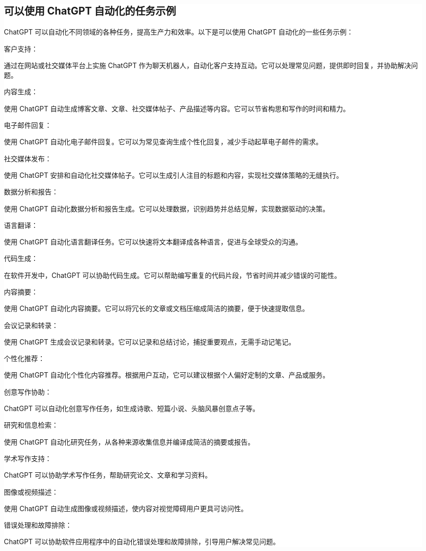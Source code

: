 
## 可以使用 ChatGPT 自动化的任务示例

ChatGPT 可以自动化不同领域的各种任务，提高生产力和效率。以下是可以使用 ChatGPT 自动化的一些任务示例：

客户支持：

通过在网站或社交媒体平台上实施 ChatGPT 作为聊天机器人，自动化客户支持互动。它可以处理常见问题，提供即时回复，并协助解决问题。

内容生成：

使用 ChatGPT 自动生成博客文章、文章、社交媒体帖子、产品描述等内容。它可以节省构思和写作的时间和精力。

电子邮件回复：

使用 ChatGPT 自动化电子邮件回复。它可以为常见查询生成个性化回复，减少手动起草电子邮件的需求。

社交媒体发布：

使用 ChatGPT 安排和自动化社交媒体帖子。它可以生成引人注目的标题和内容，实现社交媒体策略的无缝执行。

数据分析和报告：

使用 ChatGPT 自动化数据分析和报告生成。它可以处理数据，识别趋势并总结见解，实现数据驱动的决策。

语言翻译：

使用 ChatGPT 自动化语言翻译任务。它可以快速将文本翻译成各种语言，促进与全球受众的沟通。

代码生成：

在软件开发中，ChatGPT 可以协助代码生成。它可以帮助编写重复的代码片段，节省时间并减少错误的可能性。

内容摘要：

使用 ChatGPT 自动化内容摘要。它可以将冗长的文章或文档压缩成简洁的摘要，便于快速提取信息。

会议记录和转录：

使用 ChatGPT 生成会议记录和转录。它可以记录和总结讨论，捕捉重要观点，无需手动记笔记。

个性化推荐：

使用 ChatGPT 自动化个性化内容推荐。根据用户互动，它可以建议根据个人偏好定制的文章、产品或服务。

创意写作协助：

ChatGPT 可以自动化创意写作任务，如生成诗歌、短篇小说、头脑风暴创意点子等。

研究和信息检索：

使用 ChatGPT 自动化研究任务，从各种来源收集信息并编译成简洁的摘要或报告。

学术写作支持：

ChatGPT 可以协助学术写作任务，帮助研究论文、文章和学习资料。

图像或视频描述：

使用 ChatGPT 自动生成图像或视频描述，使内容对视觉障碍用户更具可访问性。

错误处理和故障排除：

ChatGPT 可以协助软件应用程序中的自动化错误处理和故障排除，引导用户解决常见问题。
